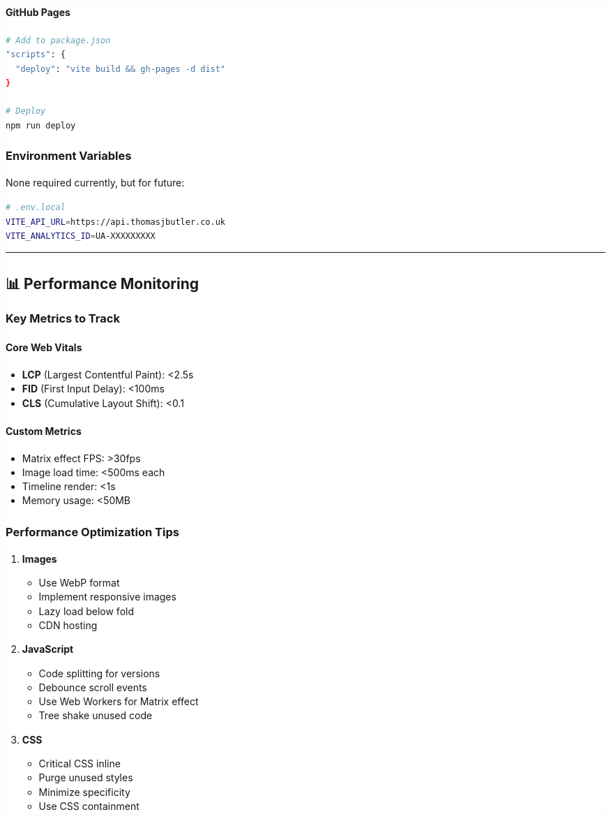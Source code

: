 #### GitHub Pages
```bash
# Add to package.json
"scripts": {
  "deploy": "vite build && gh-pages -d dist"
}

# Deploy
npm run deploy
```

### Environment Variables
None required currently, but for future:

```bash
# .env.local
VITE_API_URL=https://api.thomasjbutler.co.uk
VITE_ANALYTICS_ID=UA-XXXXXXXXX
```

---

## 📊 Performance Monitoring

### Key Metrics to Track

#### Core Web Vitals
- **LCP** (Largest Contentful Paint): <2.5s
- **FID** (First Input Delay): <100ms
- **CLS** (Cumulative Layout Shift): <0.1

#### Custom Metrics
- Matrix effect FPS: >30fps
- Image load time: <500ms each
- Timeline render: <1s
- Memory usage: <50MB

### Performance Optimization Tips

1. **Images**
   - Use WebP format
   - Implement responsive images
   - Lazy load below fold
   - CDN hosting

2. **JavaScript**
   - Code splitting for versions
   - Debounce scroll events
   - Use Web Workers for Matrix effect
   - Tree shake unused code

3. **CSS**
   - Critical CSS inline
   - Purge unused styles
   - Minimize specificity
   - Use CSS containment
